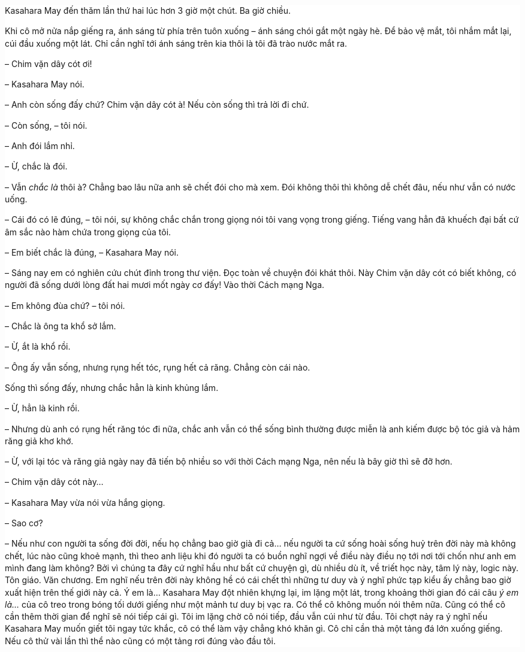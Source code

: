 Kasahara May đến thăm lần thứ hai lúc hơn 3 giờ một chút. Ba giờ chiều.

Khi cô mở nửa nắp giếng ra, ánh sáng từ phía trên tuôn xuống – ánh sáng chói gắt một ngày hè. Để bảo vệ mắt, tôi nhắm mắt lại, cúi đầu xuống một lát. Chỉ cần nghĩ tới ánh sáng trên kia thôi là tôi đã trào nước mắt ra.

– Chim vặn dây cót ơi!

– Kasahara May nói.

– Anh còn sống đấy chứ? Chim vặn dây cót à! Nếu còn sống thì trả lời đi chứ.

– Còn sống, – tôi nói.

– Anh đói lắm nhỉ.

– Ừ, chắc là đói.

– Vẫn _chắc là_ thôi à? Chẳng bao lâu nữa anh sẽ chết đói cho mà xem. Đói không thôi thì không dễ chết đâu, nếu như vẫn có nước uống.

– Cái đó có lẽ đúng, – tôi nói, sự không chắc chắn trong giọng nói tôi vang vọng trong giếng. Tiếng vang hẳn đã khuếch đại bất cứ âm sắc nào hàm chứa trong giọng của tôi.

– Em biết chắc là đúng, – Kasahara May nói.

– Sáng nay em có nghiên cứu chút đỉnh trong thư viện. Đọc toàn về chuyện đói khát thôi. Này Chim vặn dây cót có biết không, có người đã sống dưới lòng đất hai mươi mốt ngày cơ đấy! Vào thời Cách mạng Nga.

– Em không đùa chứ? – tôi nói.

– Chắc là ông ta khổ sở lắm.

– Ừ, ắt là khổ rồi.

– Ông ấy vẫn sống, nhưng rụng hết tóc, rụng hết cả răng. Chẳng còn cái nào.

Sống thì sống đấy, nhưng chắc hẳn là kinh khủng lắm.

– Ừ, hẳn là kinh rồi.

– Nhưng dù anh có rụng hết răng tóc đi nữa, chắc anh vẫn có thể sống bình thường được miễn là anh kiếm được bộ tóc giả và hảm răng giả khơ khớ.

– Ừ, với lại tóc và răng giả ngày nay đã tiến bộ nhiều so với thời Cách mạng Nga, nên nếu là bây giờ thì sẽ đỡ hơn.

– Chim vặn dây cót này…

– Kasahara May vừa nói vừa hắng giọng.

– Sao cơ?

– Nếu như con người ta sống đời đời, nếu họ chẳng bao giờ già đi cả… nếu người ta cứ sống hoài sống huỷ trên đời này mà không chết, lúc nào cũng khoẻ mạnh, thì theo anh liệu khi đó người ta có buồn nghĩ ngợi về điều này điều nọ tới nơi tới chốn như anh em mình đang làm không? Bởi vì chúng ta đây cứ nghĩ hầu như bất cứ chuyện gì, dù nhiều dù ít, về triết học này, tâm lý này, logic này. Tôn giáo. Văn chương. Em nghĩ nếu trên đời này không hề có cái chết thì những tư duy và ý nghĩ phức tạp kiểu ấy chẳng bao giờ xuất hiện trên thế giới này cả. Ý em là… Kasahara May đột nhiên khựng lại, im lặng một lát, trong khoảng thời gian đó cái câu _ý em là…_ của cô treo trong bóng tối dưới giếng như một mảnh tư duy bị vạc ra. Có thể cô không muốn nói thêm nữa. Cũng có thể cô cần thêm thời gian để nghĩ sẽ nói tiếp cái gì. Tôi im lặng chờ cô nói tiếp, đầu vẫn cúi như từ đầu. Tôi chợt nảy ra ý nghĩ nếu Kasahara May muốn giết tôi ngay tức khắc, cô có thể làm vậy chẳng khó khăn gì. Cô chỉ cần thả một tảng đá lớn xuống giếng. Nếu cô thử vài lần thì thể nào cũng có một tảng rơi đúng vào đầu tôi.
